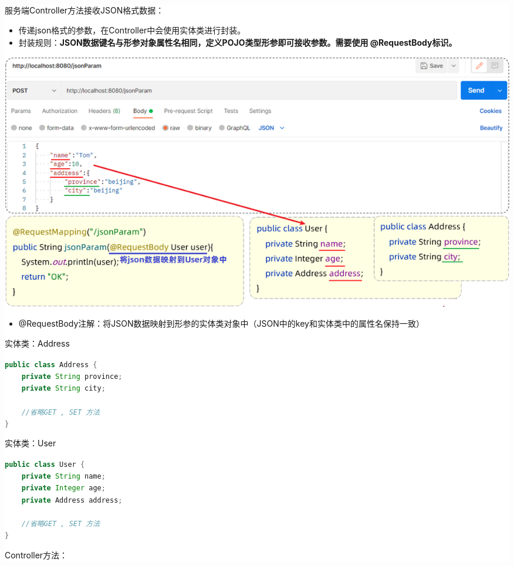 
服务端Controller方法接收JSON格式数据：

- 传递json格式的参数，在Controller中会使用实体类进行封装。 
- 封装规则：**JSON数据键名与形参对象属性名相同，定义POJO类型形参即可接收参数。需要使用 @RequestBody标识。**

![image-20221203230457901](./Web-Learning-Local.assets/image-20221203230457901.png)

- @RequestBody注解：将JSON数据映射到形参的实体类对象中（JSON中的key和实体类中的属性名保持一致）

实体类：Address

```java
public class Address {
    private String province;
    private String city;
    
	//省略GET , SET 方法
}
```

实体类：User

```java
public class User {
    private String name;
    private Integer age;
    private Address address;
    
    //省略GET , SET 方法
}    
```

Controller方法：
